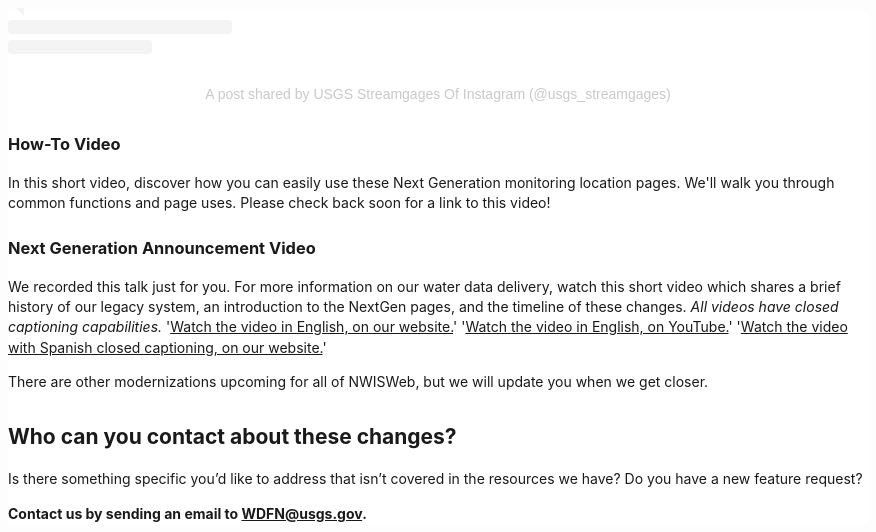 <div style=" width: 0; height: 0; border-top: 8px solid #F4F4F4; border-left: 8px solid transparent; transform: translateY(-4px) translateX(8px);"></div></div></div> <div style="display: flex; flex-direction: column; flex-grow: 1; justify-content: center; margin-bottom: 24px;"> <div style=" background-color: #F4F4F4; border-radius: 4px; flex-grow: 0; height: 14px; margin-bottom: 6px; width: 224px;"></div> <div style=" background-color: #F4F4F4; border-radius: 4px; flex-grow: 0; height: 14px; width: 144px;"></div></div></a><p style=" color:#c9c8cd; font-family:Arial,sans-serif; font-size:14px; line-height:17px; margin-bottom:0; margin-top:8px; overflow:hidden; padding:8px 0 7px; text-align:center; text-overflow:ellipsis; white-space:nowrap;"><a href="https://www.instagram.com/p/CSHgtDLLWnT/?utm_source=ig_embed&amp;utm_campaign=loading" style=" color:#c9c8cd; font-family:Arial,sans-serif; font-size:14px; font-style:normal; font-weight:normal; line-height:17px; text-decoration:none;" target="_blank">A post shared by USGS Streamgages Of Instagram (@usgs_streamgages)</a></p></div></blockquote> <script async src="//www.instagram.com/embed.js"></script>


### How-To Video 

In this short video, discover how you can easily use these Next Generation monitoring location pages. We'll walk you through common functions and page uses. Please check back soon for a link to this video! 

### Next Generation Announcement Video 

We recorded this talk just for you. For more information on our water data delivery, watch this short video which shares a brief history of our legacy system, an introduction to the NextGen pages, and the timeline of these changes. <i>All videos have closed captioning capabilities.</i>
 '[Watch the video in English, on our website.](https://www.usgs.gov/media/videos/introduction-water-data-nations-next-generation-monitoring)'
 '[Watch the video in English, on YouTube.](https://www.youtube.com/watch?v=t0UnEH1l-Yg)'
 '[Watch the video with Spanish closed captioning, on our website.](https://www.usgs.gov/media/videos/intro-water-data-nations-next-gen-pages-spanish-captions)'

There are other modernizations upcoming for all of NWISWeb, but we will update you when we get closer.


## Who can you contact about these changes? 

Is there something specific you’d like to address that isn’t covered in the resources we have? Do you have a new feature request? 

<b>Contact us by sending an email to WDFN@usgs.gov.</b>
